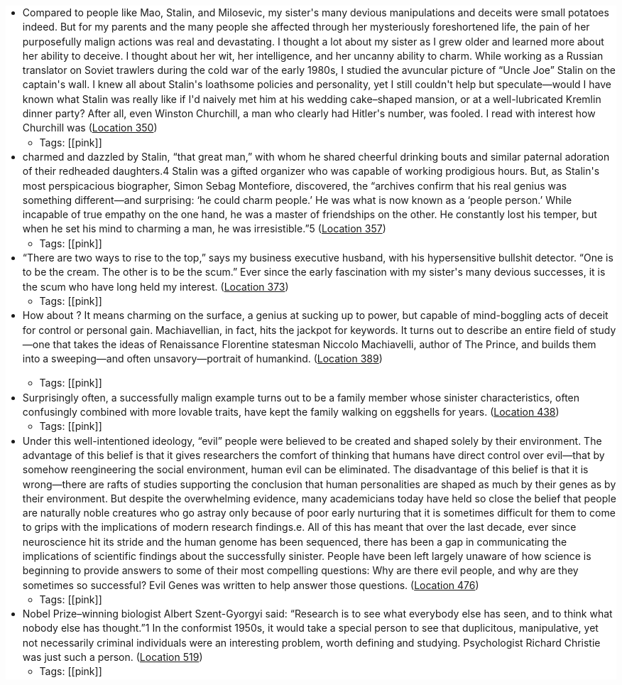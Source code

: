- Compared to people like Mao, Stalin, and Milosevic, my sister's many devious manipulations and deceits were small potatoes indeed. But for my parents and the many people she affected through her mysteriously foreshortened life, the pain of her purposefully malign actions was real and devastating. I thought a lot about my sister as I grew older and learned more about her ability to deceive. I thought about her wit, her intelligence, and her uncanny ability to charm. While working as a Russian translator on Soviet trawlers during the cold war of the early 1980s, I studied the avuncular picture of “Uncle Joe” Stalin on the captain's wall. I knew all about Stalin's loathsome policies and personality, yet I still couldn't help but speculate—would I have known what Stalin was really like if I'd naively met him at his wedding cake–shaped mansion, or at a well-lubricated Kremlin dinner party? After all, even Winston Churchill, a man who clearly had Hitler's number, was fooled. I read with interest how Churchill was ([Location 350](https://readwise.io/to_kindle?action=open&asin=B003F8S77W&location=350))
    - Tags: [[pink]] 
- charmed and dazzled by Stalin, “that great man,” with whom he shared cheerful drinking bouts and similar paternal adoration of their redheaded daughters.4 Stalin was a gifted organizer who was capable of working prodigious hours. But, as Stalin's most perspicacious biographer, Simon Sebag Montefiore, discovered, the “archives confirm that his real genius was something different—and surprising: ‘he could charm people.’ He was what is now known as a ‘people person.’ While incapable of true empathy on the one hand, he was a master of friendships on the other. He constantly lost his temper, but when he set his mind to charming a man, he was irresistible.”5 ([Location 357](https://readwise.io/to_kindle?action=open&asin=B003F8S77W&location=357))
    - Tags: [[pink]] 
- “There are two ways to rise to the top,” says my business executive husband, with his hypersensitive bullshit detector. “One is to be the cream. The other is to be the scum.” Ever since the early fascination with my sister's many devious successes, it is the scum who have long held my interest. ([Location 373](https://readwise.io/to_kindle?action=open&asin=B003F8S77W&location=373))
    - Tags: [[pink]] 
- How about <Machiavellian>? It means charming on the surface, a genius at sucking up to power, but capable of mind-boggling acts of deceit for control or personal gain. Machiavellian, in fact, hits the jackpot for keywords. It turns out to describe an entire field of study—one that takes the ideas of Renaissance Florentine statesman Niccolo Machiavelli, author of The Prince, and builds them into a sweeping—and often unsavory—portrait of humankind. ([Location 389](https://readwise.io/to_kindle?action=open&asin=B003F8S77W&location=389))
    - Tags: [[pink]] 
- Surprisingly often, a successfully malign example turns out to be a family member whose sinister characteristics, often confusingly combined with more lovable traits, have kept the family walking on eggshells for years. ([Location 438](https://readwise.io/to_kindle?action=open&asin=B003F8S77W&location=438))
    - Tags: [[pink]] 
- Under this well-intentioned ideology, “evil” people were believed to be created and shaped solely by their environment. The advantage of this belief is that it gives researchers the comfort of thinking that humans have direct control over evil—that by somehow reengineering the social environment, human evil can be eliminated. The disadvantage of this belief is that it is wrong—there are rafts of studies supporting the conclusion that human personalities are shaped as much by their genes as by their environment. But despite the overwhelming evidence, many academicians today have held so close the belief that people are naturally noble creatures who go astray only because of poor early nurturing that it is sometimes difficult for them to come to grips with the implications of modern research findings.e. All of this has meant that over the last decade, ever since neuroscience hit its stride and the human genome has been sequenced, there has been a gap in communicating the implications of scientific findings about the successfully sinister. People have been left largely unaware of how science is beginning to provide answers to some of their most compelling questions: Why are there evil people, and why are they sometimes so successful? Evil Genes was written to help answer those questions. ([Location 476](https://readwise.io/to_kindle?action=open&asin=B003F8S77W&location=476))
    - Tags: [[pink]] 
- Nobel Prize–winning biologist Albert Szent-Gyorgyi said: “Research is to see what everybody else has seen, and to think what nobody else has thought.”1 In the conformist 1950s, it would take a special person to see that duplicitous, manipulative, yet not necessarily criminal individuals were an interesting problem, worth defining and studying. Psychologist Richard Christie was just such a person. ([Location 519](https://readwise.io/to_kindle?action=open&asin=B003F8S77W&location=519))
    - Tags: [[pink]] 